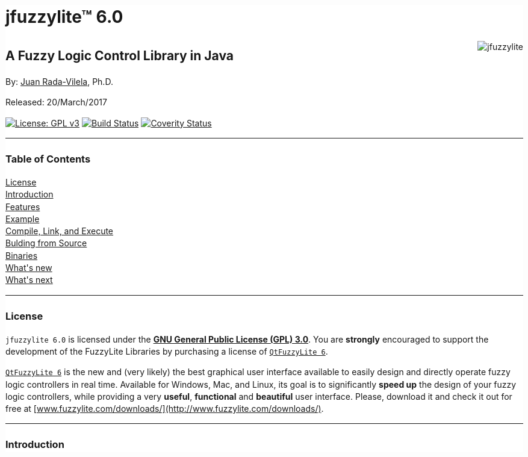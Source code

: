 jfuzzylite&trade; 6.0 
====================
<img src="https://raw.githubusercontent.com/fuzzylite/jfuzzylite/master/jfuzzylite.png" align="right" alt="jfuzzylite">


A Fuzzy Logic Control Library in Java
-------------------------------------

By: [Juan Rada-Vilela](http://www.fuzzylite.com/jcrada), Ph.D.

Released: 20/March/2017

[![License: GPL v3](https://img.shields.io/badge/License-GPL%20v3-blue.svg)](http://www.gnu.org/licenses/gpl-3.0)
[![Build Status](https://travis-ci.org/fuzzylite/jfuzzylite.svg?branch=master)](https://travis-ci.org/fuzzylite/jfuzzylite) 
[![Coverity Status](https://scan.coverity.com/projects/5760/badge.svg)](https://scan.coverity.com/projects/5760) 



***


### Table of Contents
[License](#license) <br/>
[Introduction](#introduction)<br/>
[Features](#features)<br/>
[Example](#example) <br/>
[Compile, Link, and Execute](#compile-build-execute)<br/>
[Bulding from Source](#building)<br/>
[Binaries](#binaries) <br/>
[What's new](#whatsnew)<br/>
[What's next](#whatsnext) <br/>




***

### <a name="license">License</a>
`jfuzzylite 6.0` is licensed under the [**GNU General Public License (GPL) 3.0**](https://www.gnu.org/licenses/gpl.html). You are **strongly** encouraged to support the development of the FuzzyLite Libraries by purchasing a license of [`QtFuzzyLite 6`](http://www.fuzzylite.com/downloads/). 

[`QtFuzzyLite 6`](http://www.fuzzylite.com/downloads/) is the new and (very likely) the best graphical user interface available to  easily design and directly operate fuzzy logic controllers in real time. Available for Windows, Mac, and Linux, its goal is to significantly **speed up** the design of your fuzzy logic controllers, while providing a very **useful**, **functional** and **beautiful** user interface. 
Please, download it and check it out for free at [www.fuzzylite.com/downloads/](http://www.fuzzylite.com/downloads/).

***


### <a name="introduction">Introduction</a>
